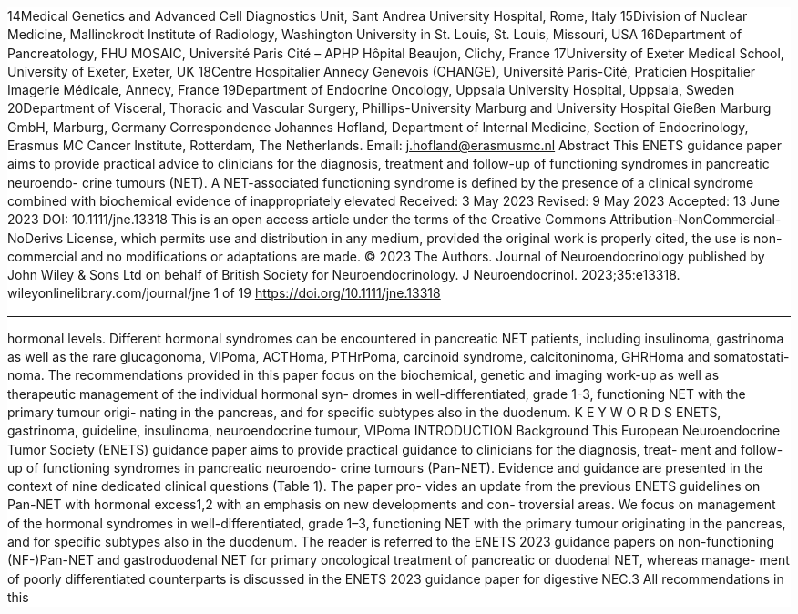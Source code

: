 14Medical Genetics and Advanced Cell Diagnostics Unit, Sant Andrea University Hospital, Rome, Italy
15Division of Nuclear Medicine, Mallinckrodt Institute of Radiology, Washington University in St. Louis, St. Louis, Missouri, USA
16Department of Pancreatology, FHU MOSAIC, Université Paris Cité – APHP Hôpital Beaujon, Clichy, France
17University of Exeter Medical School, University of Exeter, Exeter, UK
18Centre Hospitalier Annecy Genevois (CHANGE), Université Paris-Cité, Praticien Hospitalier Imagerie Médicale, Annecy, France
19Department of Endocrine Oncology, Uppsala University Hospital, Uppsala, Sweden
20Department of Visceral, Thoracic and Vascular Surgery, Phillips-University Marburg and University Hospital Gießen Marburg GmbH, Marburg, Germany
Correspondence
Johannes Hofland, Department of Internal
Medicine, Section of Endocrinology, Erasmus
MC Cancer Institute, Rotterdam, The
Netherlands.
Email: j.hofland@erasmusmc.nl
Abstract
This ENETS guidance paper aims to provide practical advice to clinicians for the
diagnosis, treatment and follow-up of functioning syndromes in pancreatic neuroendo-
crine tumours (NET). A NET-associated functioning syndrome is defined by the presence
of a clinical syndrome combined with biochemical evidence of inappropriately elevated
Received: 3 May 2023
Revised: 9 May 2023
Accepted: 13 June 2023
DOI: 10.1111/jne.13318
This is an open access article under the terms of the Creative Commons Attribution-NonCommercial-NoDerivs License, which permits use and distribution in any
medium, provided the original work is properly cited, the use is non-commercial and no modifications or adaptations are made.
© 2023 The Authors. Journal of Neuroendocrinology published by John Wiley & Sons Ltd on behalf of British Society for Neuroendocrinology.
J Neuroendocrinol. 2023;35:e13318.
wileyonlinelibrary.com/journal/jne
1 of 19
https://doi.org/10.1111/jne.13318

---
hormonal levels. Different hormonal syndromes can be encountered in pancreatic NET
patients, including insulinoma, gastrinoma as well as the rare glucagonoma, VIPoma,
ACTHoma, PTHrPoma, carcinoid syndrome, calcitoninoma, GHRHoma and somatostati-
noma. The recommendations provided in this paper focus on the biochemical, genetic
and imaging work-up as well as therapeutic management of the individual hormonal syn-
dromes in well-differentiated, grade 1-3, functioning NET with the primary tumour origi-
nating in the pancreas, and for specific subtypes also in the duodenum.
K E Y W O R D S
ENETS, gastrinoma, guideline, insulinoma, neuroendocrine tumour, VIPoma
INTRODUCTION
Background
This European Neuroendocrine Tumor Society (ENETS) guidance paper
aims to provide practical guidance to clinicians for the diagnosis, treat-
ment and follow-up of functioning syndromes in pancreatic neuroendo-
crine tumours (Pan-NET). Evidence and guidance are presented in the
context of nine dedicated clinical questions (Table 1). The paper pro-
vides an update from the previous ENETS guidelines on Pan-NET with
hormonal excess1,2 with an emphasis on new developments and con-
troversial areas. We focus on management of the hormonal syndromes
in well-differentiated, grade 1–3, functioning NET with the primary
tumour originating in the pancreas, and for specific subtypes also in the
duodenum. The reader is referred to the ENETS 2023 guidance papers
on non-functioning (NF-)Pan-NET and gastroduodenal NET for primary
oncological treatment of pancreatic or duodenal NET, whereas manage-
ment of poorly differentiated counterparts is discussed in the ENETS
2023 guidance paper for digestive NEC.3 All recommendations in this